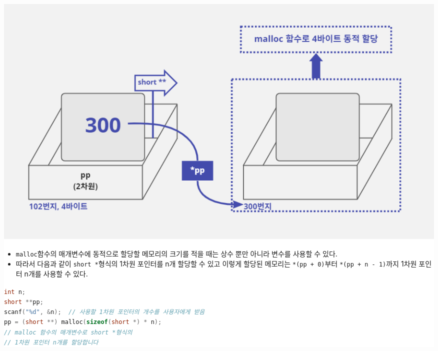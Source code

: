 ![여러 개의 1차원 포인터를 동적 할당하기](./images/several_1_dimensional_pointer_1.png)

- `malloc`함수의 매개변수에 동적으로 할당할 메모리의 크기를 적을 때는 상수 뿐만 아니라 변수를 사용할 수 있다.
- 따라서 다음과 같이 `short *`형식의 1차원 포인터를 n개 할당할 수 있고 이렇게 할당된 메모리는 `*(pp + 0)`부터 `*(pp + n - 1)`까지 1차원 포인터 n개를 사용할 수 있다.

```c
int n;
short **pp;
scanf("%d", &n);  // 사용할 1차원 포인터의 개수를 사용자에게 받음
pp = (short **) malloc(sizeof(short *) * n);
// malloc 함수의 매개변수로 short *형식의
// 1차원 포인터 n개를 할당합니다
```
